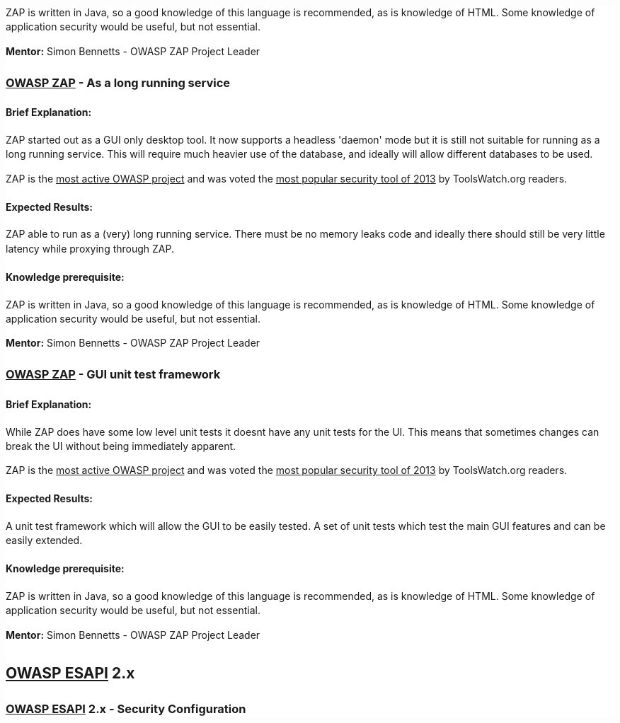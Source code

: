 ZAP is written in Java, so a good knowledge of this language is recommended, as is knowledge of HTML. Some knowledge of application security would be useful, but not essential. 

**Mentor:** Simon Bennetts - OWASP ZAP Project Leader

### [OWASP ZAP](https://www.owasp.org/index.php/ZAP) - As a long running service

#### Brief Explanation:

ZAP started out as a GUI only desktop tool. It now supports a headless 'daemon' mode but it is still not suitable for running as a long running service. This will require much heavier use of the database, and ideally will allow different databases to be used. 

ZAP is the [most active OWASP project](https://www.ohloh.net/orgs/OWASP) and was voted the [most popular security tool of 2013](http://www.toolswatch.org/2013/12/2013-top-security-tools-as-voted-by-toolswatch-org-readers/) by ToolsWatch.org readers.

#### Expected Results:

ZAP able to run as a (very) long running service. There must be no memory leaks code and ideally there should still be very little latency while proxying through ZAP.

#### Knowledge prerequisite:

ZAP is written in Java, so a good knowledge of this language is recommended, as is knowledge of HTML. Some knowledge of application security would be useful, but not essential. 

**Mentor:** Simon Bennetts - OWASP ZAP Project Leader

### [OWASP ZAP](https://www.owasp.org/index.php/ZAP) - GUI unit test framework

#### Brief Explanation:

While ZAP does have some low level unit tests it doesnt have any unit tests for the UI. This means that sometimes changes can break the UI without being immediately apparent.

ZAP is the [most active OWASP project](https://www.ohloh.net/orgs/OWASP) and was voted the [most popular security tool of 2013](http://www.toolswatch.org/2013/12/2013-top-security-tools-as-voted-by-toolswatch-org-readers/) by ToolsWatch.org readers.

#### Expected Results:

A unit test framework which will allow the GUI to be easily tested. A set of unit tests which test the main GUI features and can be easily extended.

#### Knowledge prerequisite:

ZAP is written in Java, so a good knowledge of this language is recommended, as is knowledge of HTML. Some knowledge of application security would be useful, but not essential. 

**Mentor:** Simon Bennetts - OWASP ZAP Project Leader

## [OWASP ESAPI](https://www.owasp.org/index.php/ESAPI) 2.x
### [OWASP ESAPI](https://www.owasp.org/index.php/ESAPI) 2.x - Security Configuration

